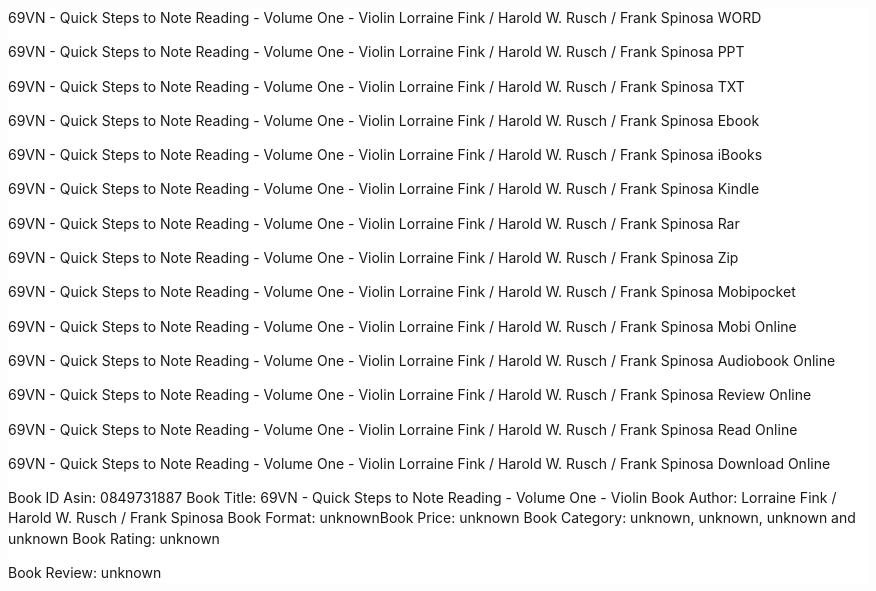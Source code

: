 69VN - Quick Steps to Note Reading - Volume One - Violin Lorraine Fink / Harold W. Rusch / Frank Spinosa WORD

69VN - Quick Steps to Note Reading - Volume One - Violin Lorraine Fink / Harold W. Rusch / Frank Spinosa PPT

69VN - Quick Steps to Note Reading - Volume One - Violin Lorraine Fink / Harold W. Rusch / Frank Spinosa TXT

69VN - Quick Steps to Note Reading - Volume One - Violin Lorraine Fink / Harold W. Rusch / Frank Spinosa Ebook

69VN - Quick Steps to Note Reading - Volume One - Violin Lorraine Fink / Harold W. Rusch / Frank Spinosa iBooks

69VN - Quick Steps to Note Reading - Volume One - Violin Lorraine Fink / Harold W. Rusch / Frank Spinosa Kindle

69VN - Quick Steps to Note Reading - Volume One - Violin Lorraine Fink / Harold W. Rusch / Frank Spinosa Rar

69VN - Quick Steps to Note Reading - Volume One - Violin Lorraine Fink / Harold W. Rusch / Frank Spinosa Zip

69VN - Quick Steps to Note Reading - Volume One - Violin Lorraine Fink / Harold W. Rusch / Frank Spinosa Mobipocket

69VN - Quick Steps to Note Reading - Volume One - Violin Lorraine Fink / Harold W. Rusch / Frank Spinosa Mobi Online

69VN - Quick Steps to Note Reading - Volume One - Violin Lorraine Fink / Harold W. Rusch / Frank Spinosa Audiobook Online

69VN - Quick Steps to Note Reading - Volume One - Violin Lorraine Fink / Harold W. Rusch / Frank Spinosa Review Online

69VN - Quick Steps to Note Reading - Volume One - Violin Lorraine Fink / Harold W. Rusch / Frank Spinosa Read Online

69VN - Quick Steps to Note Reading - Volume One - Violin Lorraine Fink / Harold W. Rusch / Frank Spinosa Download Online

Book ID Asin: 0849731887
Book Title: 69VN - Quick Steps to Note Reading - Volume One - Violin
Book Author: Lorraine Fink / Harold W. Rusch / Frank Spinosa
Book Format: unknownBook Price: unknown
Book Category: unknown, unknown, unknown and unknown
Book Rating: unknown

Book Review: unknown
